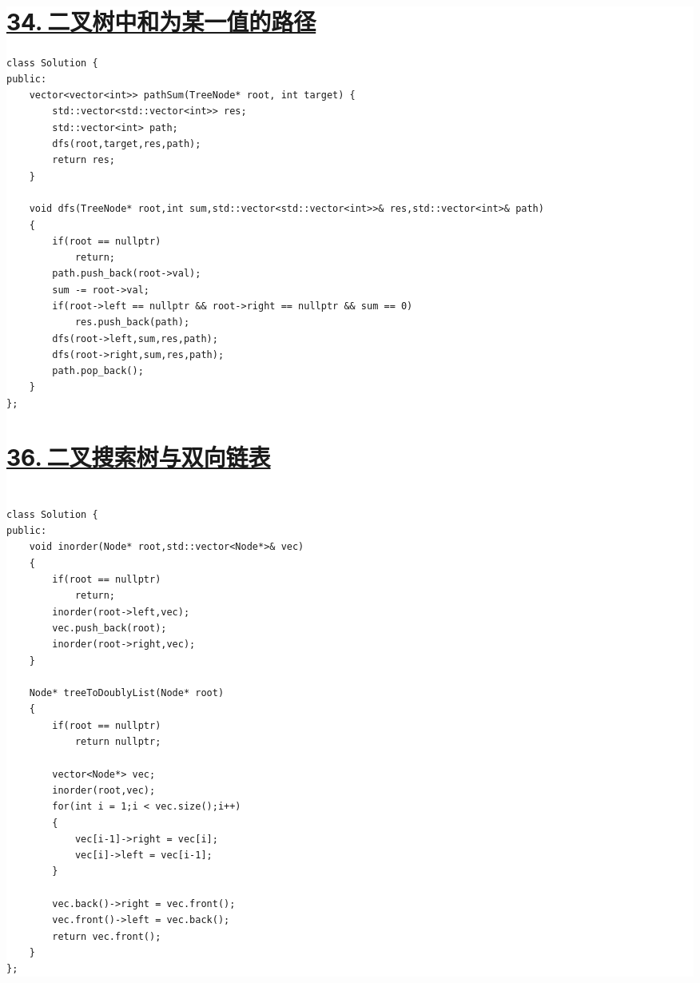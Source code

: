 # [34. 二叉树中和为某一值的路径](https://leetcode-cn.com/problems/er-cha-shu-zhong-he-wei-mou-yi-zhi-de-lu-jing-lcof/)

```
class Solution {
public:
    vector<vector<int>> pathSum(TreeNode* root, int target) {
        std::vector<std::vector<int>> res;
        std::vector<int> path;
        dfs(root,target,res,path);
        return res;
    }

    void dfs(TreeNode* root,int sum,std::vector<std::vector<int>>& res,std::vector<int>& path)
    {
        if(root == nullptr)
            return;
        path.push_back(root->val);
        sum -= root->val;
        if(root->left == nullptr && root->right == nullptr && sum == 0)
            res.push_back(path);
        dfs(root->left,sum,res,path);
        dfs(root->right,sum,res,path);
        path.pop_back();
    }
};
```

# [36. 二叉搜索树与双向链表](https://leetcode-cn.com/problems/er-cha-sou-suo-shu-yu-shuang-xiang-lian-biao-lcof/)

```

class Solution {
public:
    void inorder(Node* root,std::vector<Node*>& vec)
    {
        if(root == nullptr)
            return;
        inorder(root->left,vec);
        vec.push_back(root);
        inorder(root->right,vec);
    }

    Node* treeToDoublyList(Node* root) 
    {
        if(root == nullptr)
            return nullptr;

        vector<Node*> vec;
        inorder(root,vec);
        for(int i = 1;i < vec.size();i++)
        {
            vec[i-1]->right = vec[i];
            vec[i]->left = vec[i-1];
        }

        vec.back()->right = vec.front();
        vec.front()->left = vec.back();
        return vec.front();
    }
};
```